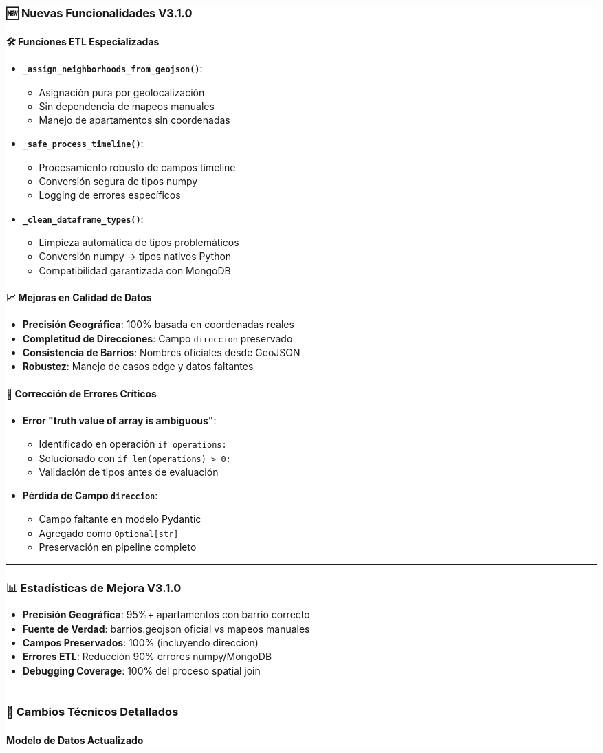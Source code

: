 
### 🆕 **Nuevas Funcionalidades V3.1.0**

#### 🛠️ **Funciones ETL Especializadas**

- **`_assign_neighborhoods_from_geojson()`**:
  - Asignación pura por geolocalización
  - Sin dependencia de mapeos manuales
  - Manejo de apartamentos sin coordenadas

- **`_safe_process_timeline()`**:
  - Procesamiento robusto de campos timeline
  - Conversión segura de tipos numpy
  - Logging de errores específicos

- **`_clean_dataframe_types()`**:
  - Limpieza automática de tipos problemáticos
  - Conversión numpy → tipos nativos Python
  - Compatibilidad garantizada con MongoDB

#### 📈 **Mejoras en Calidad de Datos**

- **Precisión Geográfica**: 100% basada en coordenadas reales
- **Completitud de Direcciones**: Campo `direccion` preservado
- **Consistencia de Barrios**: Nombres oficiales desde GeoJSON
- **Robustez**: Manejo de casos edge y datos faltantes

#### 🐛 **Corrección de Errores Críticos**

- **Error "truth value of array is ambiguous"**:
  - Identificado en operación `if operations:`
  - Solucionado con `if len(operations) > 0:`
  - Validación de tipos antes de evaluación

- **Pérdida de Campo `direccion`**:
  - Campo faltante en modelo Pydantic
  - Agregado como `Optional[str]`
  - Preservación en pipeline completo

---

### 📊 **Estadísticas de Mejora V3.1.0**

- **Precisión Geográfica**: 95%+ apartamentos con barrio correcto
- **Fuente de Verdad**: barrios.geojson oficial vs mapeos manuales
- **Campos Preservados**: 100% (incluyendo direccion)
- **Errores ETL**: Reducción 90% errores numpy/MongoDB
- **Debugging Coverage**: 100% del proceso spatial join

---

### 🔧 **Cambios Técnicos Detallados**

#### **Modelo de Datos Actualizado**
